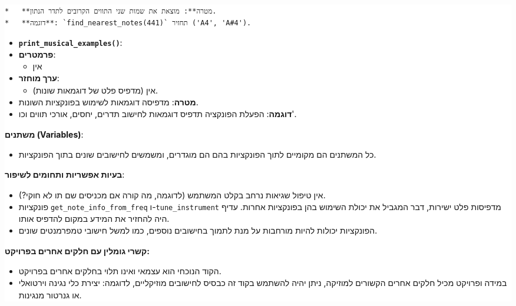     *   **מטרה**: מוצאת את שמות שני התווים הקרובים לתדר הנתון.
    *   **דוגמה**: `find_nearest_notes(441)` תחזיר ('A4', 'A#4').

*   **`print_musical_examples()`**:
   *   **פרמטרים**:
        * אין
   *   **ערך מוחזר**:
        *   אין (מדפיס פלט של דוגמאות שונות).
   *  **מטרה**: מדפיסה דוגמאות לשימוש בפונקציות השונות.
   *  **דוגמה**: הפעלת הפונקציה תדפיס דוגמאות לחישוב תדרים, יחסים, אורכי תווים וכו'.

**משתנים (Variables)**:
*   כל המשתנים הם מקומיים לתוך הפונקציות בהם הם מוגדרים, ומשמשים לחישובים שונים בתוך הפונקציות.

**בעיות אפשריות ותחומים לשיפור**:
*   אין טיפול שגיאות נרחב בקלט המשתמש (לדוגמה, מה קורה אם מכניסים שם תו לא חוקי?).
*   פונקציות `get_note_info_from_freq` ו-`tune_instrument` מדפיסות פלט ישירות, דבר המגביל את יכולת השימוש בהן בפונקציות אחרות. עדיף היה להחזיר את המידע במקום להדפיס אותו.
*   הפונקציות יכולות להיות מורחבות על מנת לתמוך בחישובים נוספים, כמו למשל חישובי טמפרמנטים שונים.

**קשרי גומלין עם חלקים אחרים בפרויקט:**
*   הקוד הנוכחי הוא עצמאי ואינו תלוי בחלקים אחרים בפרויקט.
*   במידה ופרויקט מכיל חלקים אחרים הקשורים למוזיקה, ניתן יהיה להשתמש בקוד זה כבסיס לחישובים מוזיקליים, לדוגמה: יצירת כלי נגינה וירטואלי או גנרטור מנגינות.